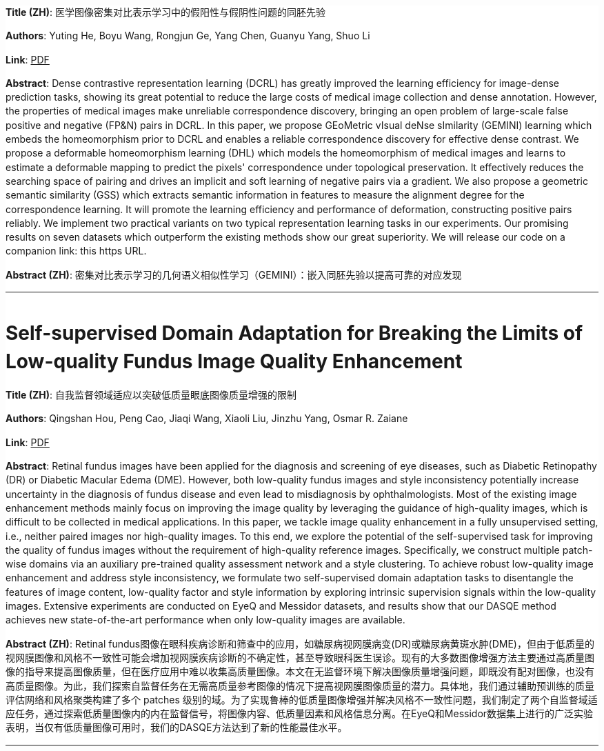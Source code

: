 **Title (ZH)**: 医学图像密集对比表示学习中的假阳性与假阴性问题的同胚先验 

**Authors**: Yuting He, Boyu Wang, Rongjun Ge, Yang Chen, Guanyu Yang, Shuo Li  

**Link**: [PDF](https://arxiv.org/pdf/2502.05282)  

**Abstract**: Dense contrastive representation learning (DCRL) has greatly improved the learning efficiency for image-dense prediction tasks, showing its great potential to reduce the large costs of medical image collection and dense annotation. However, the properties of medical images make unreliable correspondence discovery, bringing an open problem of large-scale false positive and negative (FP&N) pairs in DCRL. In this paper, we propose GEoMetric vIsual deNse sImilarity (GEMINI) learning which embeds the homeomorphism prior to DCRL and enables a reliable correspondence discovery for effective dense contrast. We propose a deformable homeomorphism learning (DHL) which models the homeomorphism of medical images and learns to estimate a deformable mapping to predict the pixels' correspondence under topological preservation. It effectively reduces the searching space of pairing and drives an implicit and soft learning of negative pairs via a gradient. We also propose a geometric semantic similarity (GSS) which extracts semantic information in features to measure the alignment degree for the correspondence learning. It will promote the learning efficiency and performance of deformation, constructing positive pairs reliably. We implement two practical variants on two typical representation learning tasks in our experiments. Our promising results on seven datasets which outperform the existing methods show our great superiority. We will release our code on a companion link: this https URL. 

**Abstract (ZH)**: 密集对比表示学习的几何语义相似性学习（GEMINI）：嵌入同胚先验以提高可靠的对应发现 

---
# Self-supervised Domain Adaptation for Breaking the Limits of Low-quality Fundus Image Quality Enhancement 

**Title (ZH)**: 自我监督领域适应以突破低质量眼底图像质量增强的限制 

**Authors**: Qingshan Hou, Peng Cao, Jiaqi Wang, Xiaoli Liu, Jinzhu Yang, Osmar R. Zaiane  

**Link**: [PDF](https://arxiv.org/pdf/2301.06943)  

**Abstract**: Retinal fundus images have been applied for the diagnosis and screening of eye diseases, such as Diabetic Retinopathy (DR) or Diabetic Macular Edema (DME). However, both low-quality fundus images and style inconsistency potentially increase uncertainty in the diagnosis of fundus disease and even lead to misdiagnosis by ophthalmologists. Most of the existing image enhancement methods mainly focus on improving the image quality by leveraging the guidance of high-quality images, which is difficult to be collected in medical applications. In this paper, we tackle image quality enhancement in a fully unsupervised setting, i.e., neither paired images nor high-quality images. To this end, we explore the potential of the self-supervised task for improving the quality of fundus images without the requirement of high-quality reference images. Specifically, we construct multiple patch-wise domains via an auxiliary pre-trained quality assessment network and a style clustering. To achieve robust low-quality image enhancement and address style inconsistency, we formulate two self-supervised domain adaptation tasks to disentangle the features of image content, low-quality factor and style information by exploring intrinsic supervision signals within the low-quality images. Extensive experiments are conducted on EyeQ and Messidor datasets, and results show that our DASQE method achieves new state-of-the-art performance when only low-quality images are available. 

**Abstract (ZH)**: Retinal fundus图像在眼科疾病诊断和筛查中的应用，如糖尿病视网膜病变(DR)或糖尿病黄斑水肿(DME)，但由于低质量的视网膜图像和风格不一致性可能会增加视网膜疾病诊断的不确定性，甚至导致眼科医生误诊。现有的大多数图像增强方法主要通过高质量图像的指导来提高图像质量，但在医疗应用中难以收集高质量图像。本文在无监督环境下解决图像质量增强问题，即既没有配对图像，也没有高质量图像。为此，我们探索自监督任务在无需高质量参考图像的情况下提高视网膜图像质量的潜力。具体地，我们通过辅助预训练的质量评估网络和风格聚类构建了多个 patches 级别的域。为了实现鲁棒的低质量图像增强并解决风格不一致性问题，我们制定了两个自监督域适应任务，通过探索低质量图像内的内在监督信号，将图像内容、低质量因素和风格信息分离。在EyeQ和Messidor数据集上进行的广泛实验表明，当仅有低质量图像可用时，我们的DASQE方法达到了新的性能最佳水平。 

---
